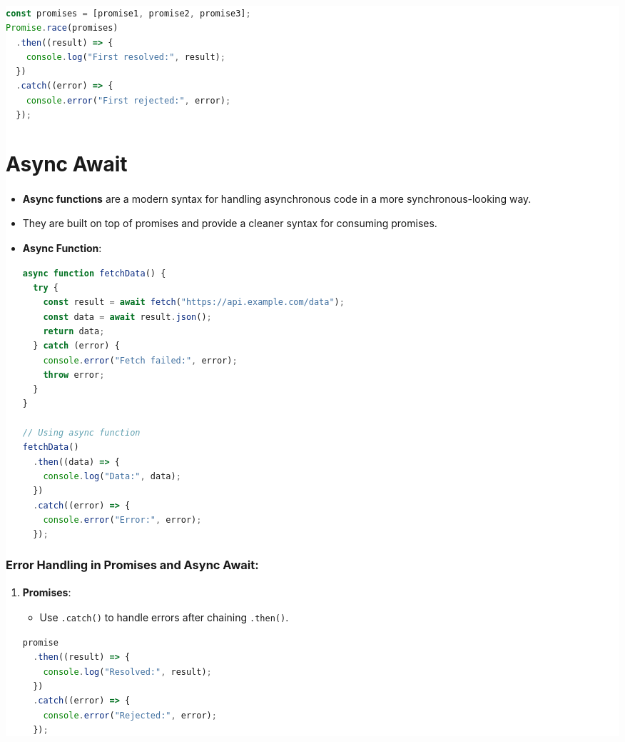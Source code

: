    ```jsx
   const promises = [promise1, promise2, promise3];
   Promise.race(promises)
     .then((result) => {
       console.log("First resolved:", result);
     })
     .catch((error) => {
       console.error("First rejected:", error);
     });
   ```

# Async Await

- **Async functions** are a modern syntax for handling asynchronous code in a more synchronous-looking way.
- They are built on top of promises and provide a cleaner syntax for consuming promises.
- **Async Function**:

  ```jsx
  async function fetchData() {
    try {
      const result = await fetch("https://api.example.com/data");
      const data = await result.json();
      return data;
    } catch (error) {
      console.error("Fetch failed:", error);
      throw error;
    }
  }

  // Using async function
  fetchData()
    .then((data) => {
      console.log("Data:", data);
    })
    .catch((error) => {
      console.error("Error:", error);
    });
  ```

### Error Handling in Promises and Async Await:

1. **Promises**:

   - Use `.catch()` to handle errors after chaining `.then()`.

   ```jsx
   promise
     .then((result) => {
       console.log("Resolved:", result);
     })
     .catch((error) => {
       console.error("Rejected:", error);
     });
   ```
